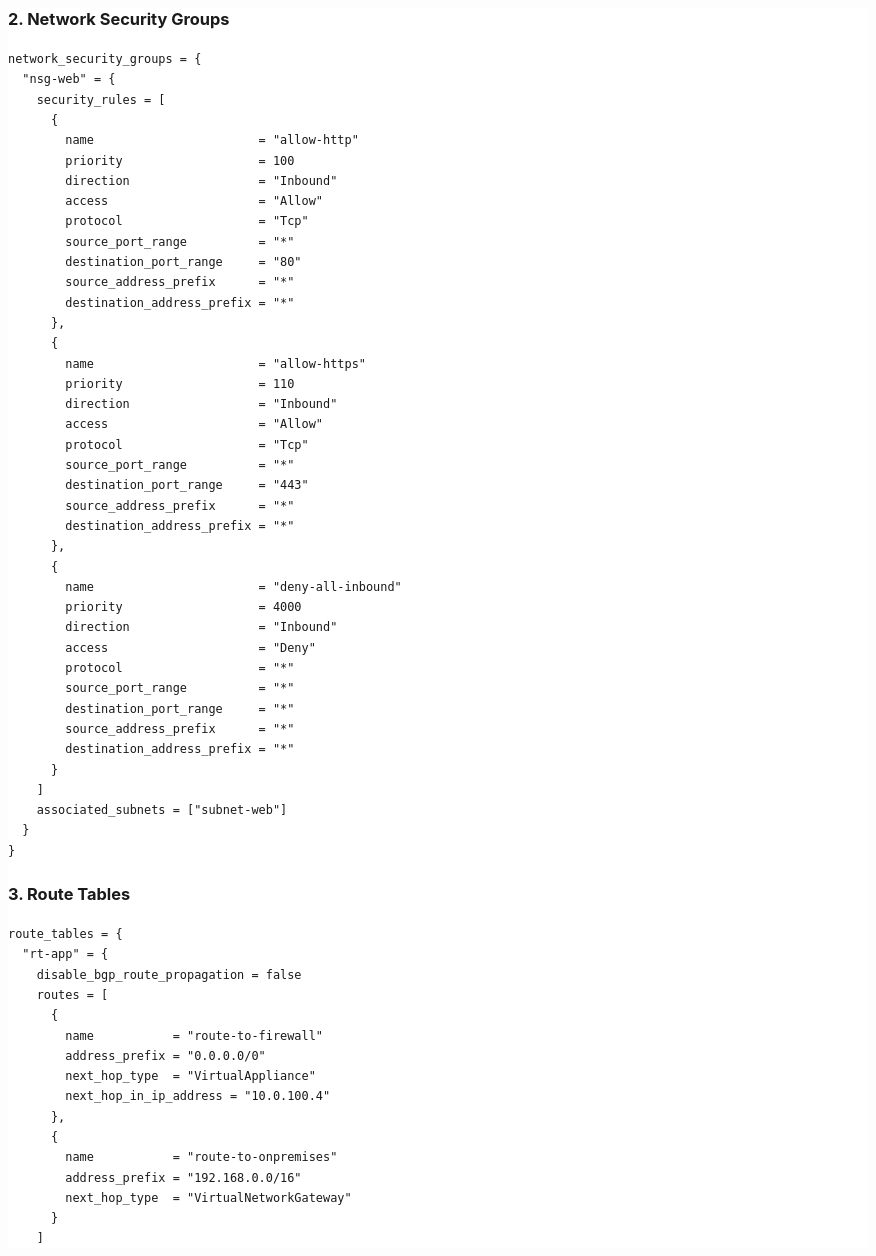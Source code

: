 ### 2. Network Security Groups

```hcl
network_security_groups = {
  "nsg-web" = {
    security_rules = [
      {
        name                       = "allow-http"
        priority                   = 100
        direction                  = "Inbound"
        access                     = "Allow"
        protocol                   = "Tcp"
        source_port_range          = "*"
        destination_port_range     = "80"
        source_address_prefix      = "*"
        destination_address_prefix = "*"
      },
      {
        name                       = "allow-https"
        priority                   = 110
        direction                  = "Inbound"
        access                     = "Allow"
        protocol                   = "Tcp"
        source_port_range          = "*"
        destination_port_range     = "443"
        source_address_prefix      = "*"
        destination_address_prefix = "*"
      },
      {
        name                       = "deny-all-inbound"
        priority                   = 4000
        direction                  = "Inbound"
        access                     = "Deny"
        protocol                   = "*"
        source_port_range          = "*"
        destination_port_range     = "*"
        source_address_prefix      = "*"
        destination_address_prefix = "*"
      }
    ]
    associated_subnets = ["subnet-web"]
  }
}
```

### 3. Route Tables

```hcl
route_tables = {
  "rt-app" = {
    disable_bgp_route_propagation = false
    routes = [
      {
        name           = "route-to-firewall"
        address_prefix = "0.0.0.0/0"
        next_hop_type  = "VirtualAppliance"
        next_hop_in_ip_address = "10.0.100.4"
      },
      {
        name           = "route-to-onpremises"
        address_prefix = "192.168.0.0/16"
        next_hop_type  = "VirtualNetworkGateway"
      }
    ]
```